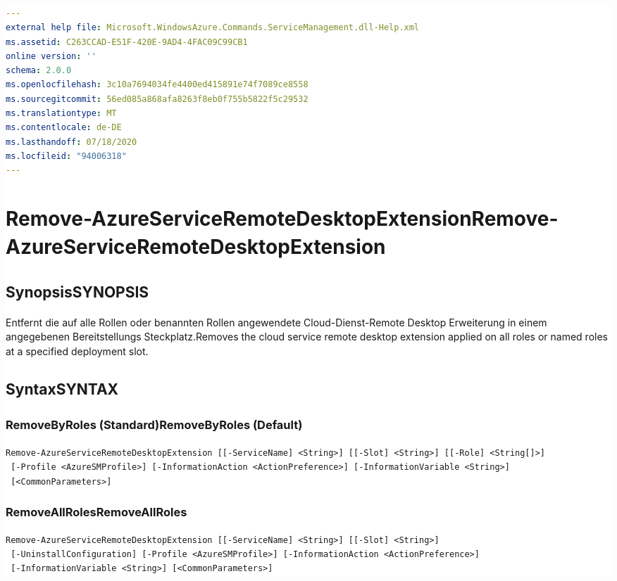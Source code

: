 ```yaml
---
external help file: Microsoft.WindowsAzure.Commands.ServiceManagement.dll-Help.xml
ms.assetid: C263CCAD-E51F-420E-9AD4-4FAC09C99CB1
online version: ''
schema: 2.0.0
ms.openlocfilehash: 3c10a7694034fe4400ed415891e74f7089ce8558
ms.sourcegitcommit: 56ed085a868afa8263f8eb0f755b5822f5c29532
ms.translationtype: MT
ms.contentlocale: de-DE
ms.lasthandoff: 07/18/2020
ms.locfileid: "94006318"
---
```

# <span data-ttu-id="41626-101">Remove-AzureServiceRemoteDesktopExtension</span><span class="sxs-lookup"><span data-stu-id="41626-101">Remove-AzureServiceRemoteDesktopExtension</span></span>

## <span data-ttu-id="41626-102">Synopsis</span><span class="sxs-lookup"><span data-stu-id="41626-102">SYNOPSIS</span></span>
<span data-ttu-id="41626-103">Entfernt die auf alle Rollen oder benannten Rollen angewendete Cloud-Dienst-Remote Desktop Erweiterung in einem angegebenen Bereitstellungs Steckplatz.</span><span class="sxs-lookup"><span data-stu-id="41626-103">Removes the cloud service remote desktop extension applied on all roles or named roles at a specified deployment slot.</span></span>

## <span data-ttu-id="41626-104">Syntax</span><span class="sxs-lookup"><span data-stu-id="41626-104">SYNTAX</span></span>

### <span data-ttu-id="41626-105">RemoveByRoles (Standard)</span><span class="sxs-lookup"><span data-stu-id="41626-105">RemoveByRoles (Default)</span></span>
```
Remove-AzureServiceRemoteDesktopExtension [[-ServiceName] <String>] [[-Slot] <String>] [[-Role] <String[]>]
 [-Profile <AzureSMProfile>] [-InformationAction <ActionPreference>] [-InformationVariable <String>]
 [<CommonParameters>]
```

### <span data-ttu-id="41626-106">RemoveAllRoles</span><span class="sxs-lookup"><span data-stu-id="41626-106">RemoveAllRoles</span></span>
```
Remove-AzureServiceRemoteDesktopExtension [[-ServiceName] <String>] [[-Slot] <String>]
 [-UninstallConfiguration] [-Profile <AzureSMProfile>] [-InformationAction <ActionPreference>]
 [-InformationVariable <String>] [<CommonParameters>]
```
